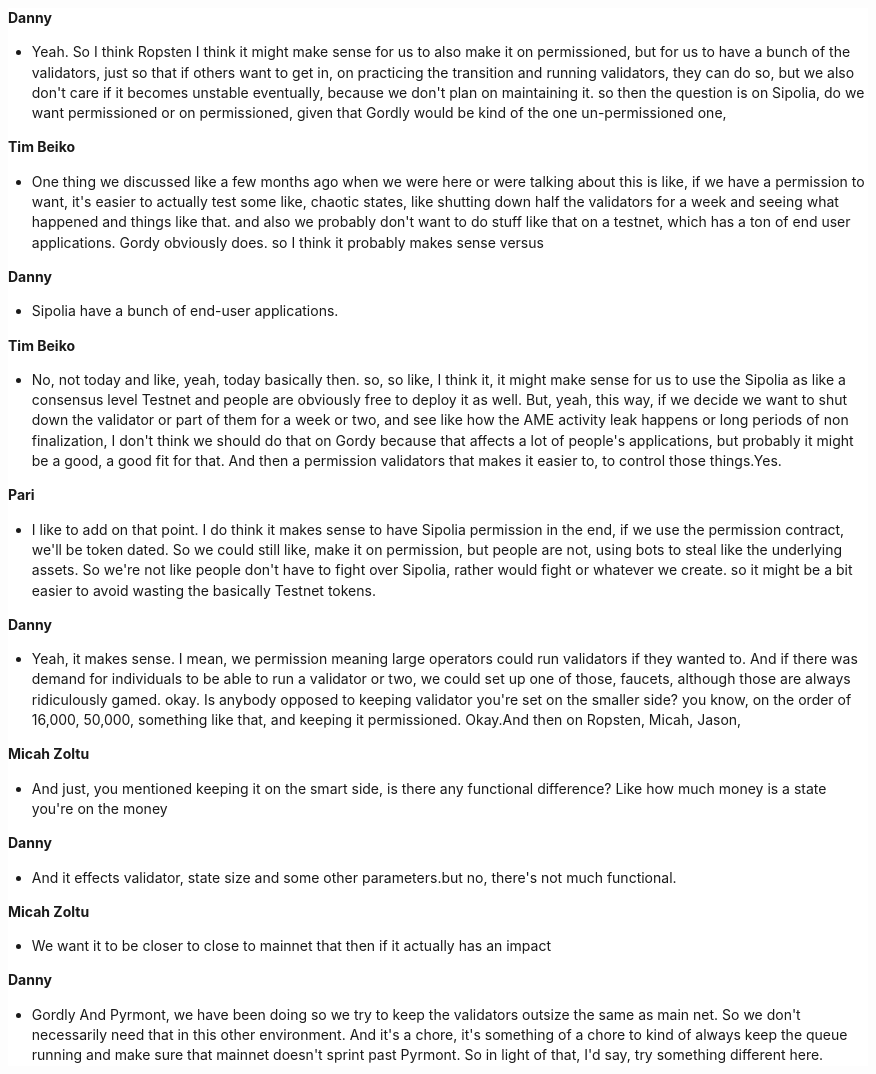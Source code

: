 **Danny**
* Yeah. So I think Ropsten I think it might make sense for us to also make it on permissioned, but for us to have a bunch of the validators, just so that if others want to get in, on practicing the transition and running validators, they can do so, but we also don't care if it becomes unstable eventually, because we don't plan on maintaining it. so then the question is on Sipolia, do we want permissioned or on permissioned, given that Gordly would be kind of the one un-permissioned one, 

**Tim Beiko**
* One thing we discussed like a few months ago when we were here or were talking about this is like, if we have a permission to want, it's easier to actually test some like, chaotic states, like shutting down half the validators for a week and seeing what happened and things like that. and also we probably don't want to do stuff like that on a testnet, which has a ton of end user applications. Gordy obviously does. so I think it probably makes sense versus 

**Danny**
* Sipolia have a bunch of end-user applications. 

**Tim Beiko**
* No, not today and like, yeah, today basically then. so, so like, I think it, it might make sense for us to use the Sipolia as like a consensus level Testnet and people are obviously free to deploy it as well. But, yeah, this way, if we decide we want to shut down the validator or part of them for a week or two, and see like how the AME activity leak happens or long periods of non finalization, I don't think we should do that on Gordy because that affects a lot of people's applications, but probably it might be a good, a good fit for that. And then a permission validators that makes it easier to, to control those things.Yes. 

**Pari**
* I like to add on that point. I do think it makes sense to have Sipolia permission in the end, if we use the permission contract, we'll be token dated. So we could still like, make it on permission, but people are not, using bots to steal like the underlying assets. So we're not like people don't have to fight over Sipolia, rather would fight or whatever we create. so it might be a bit easier to avoid wasting the basically Testnet tokens. 

**Danny**
* Yeah, it makes sense. I mean, we permission meaning large operators could run validators if they wanted to. And if there was demand for individuals to be able to run a validator or two, we could set up one of those, faucets, although those are always ridiculously gamed. okay. Is anybody opposed to keeping validator you're set on the smaller side? you know, on the order of 16,000, 50,000, something like that, and keeping it permissioned. Okay.And then on Ropsten, Micah, Jason, 

**Micah Zoltu**
* And just, you mentioned keeping it on the smart side, is there any functional difference? Like how much money is a state  you're on the money 

**Danny**
* And it effects validator, state size and some other parameters.but no, there's not much functional. 

**Micah Zoltu**
* We want it to be closer to close to mainnet that then if it actually has an impact 

**Danny**
* Gordly And Pyrmont, we have been doing so we try to keep the validators outsize the same as main net. So we don't necessarily need that in this other environment. And it's a chore, it's something of a chore to kind of always keep the queue running and make sure that mainnet doesn't sprint past Pyrmont. So in light of that, I'd say, try something different here. 
